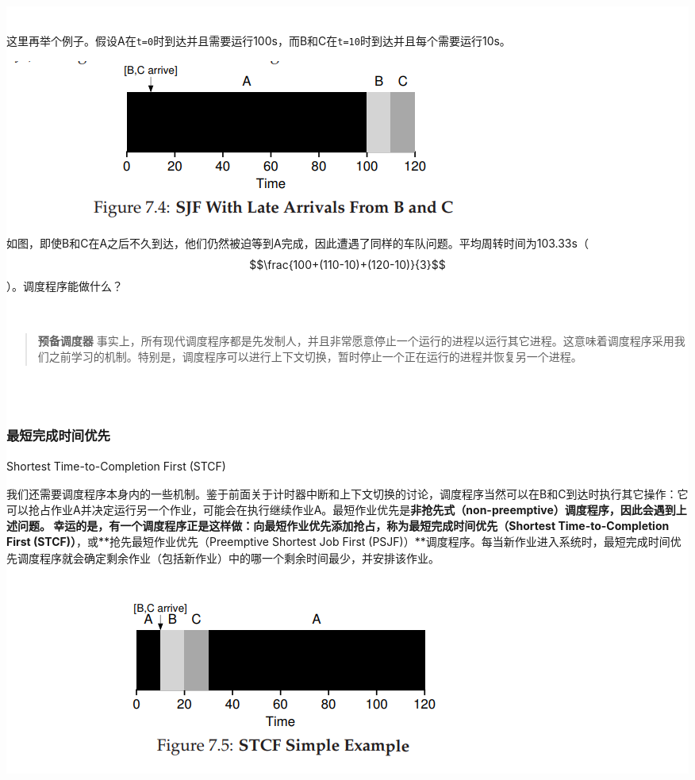 <br>

这里再举个例子。假设A在`t=0`时到达并且需要运行100s，而B和C在`t=10`时到达并且每个需要运行10s。

![](/images/OSTEP/sjf74.png)

如图，即使B和C在A之后不久到达，他们仍然被迫等到A完成，因此遭遇了同样的车队问题。平均周转时间为103.33s（$$\frac{100+(110-10)+(120-10)}{3}$$）。调度程序能做什么？

<br>

> **预备调度器**
> 事实上，所有现代调度程序都是先发制人，并且非常愿意停止一个运行的进程以运行其它进程。这意味着调度程序采用我们之前学习的机制。特别是，调度程序可以进行上下文切换，暂时停止一个正在运行的进程并恢复另一个进程。



<br/>
<br/>



### 最短完成时间优先

Shortest Time-to-Completion First (STCF)


我们还需要调度程序本身内的一些机制。鉴于前面关于计时器中断和上下文切换的讨论，调度程序当然可以在B和C到达时执行其它操作：它可以抢占作业A并决定运行另一个作业，可能会在执行继续作业A。最短作业优先是**非抢先式（non-preemptive）**调度程序，因此会遇到上述问题。
幸运的是，有一个调度程序正是这样做：向最短作业优先添加抢占，称为**最短完成时间优先（Shortest Time-to-Completion First (STCF)）**，或**抢先最短作业优先（Preemptive Shortest Job First (PSJF)）**调度程序。每当新作业进入系统时，最短完成时间优先调度程序就会确定剩余作业（包括新作业）中的哪一个剩余时间最少，并安排该作业。

![](/images/OSTEP/stcf75.png)

